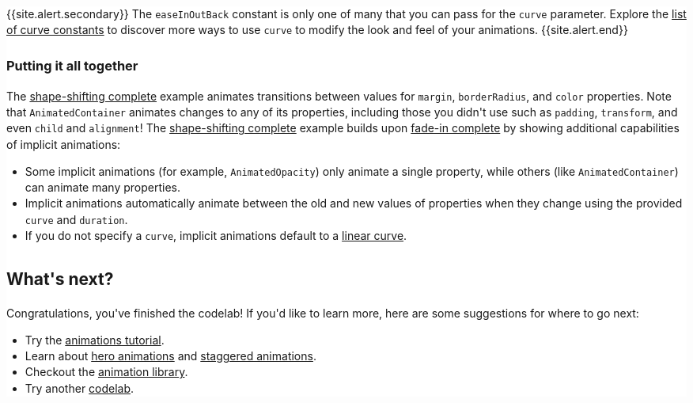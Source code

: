 {{site.alert.secondary}}
  The `easeInOutBack` constant is only one of many that you can
  pass for the `curve` parameter. Explore the
  [list of curve constants] to discover more ways
  to use `curve` to modify the look and feel of your animations.
{{site.alert.end}}

### Putting it all together

The [shape-shifting complete] example animates transitions between values for
`margin`, `borderRadius`, and `color` properties.
Note that `AnimatedContainer` animates changes to any of its properties,
including those you didn't use such as `padding`, `transform`,
and even `child` and `alignment`!
The [shape-shifting complete] example builds upon [fade-in complete] by showing
additional capabilities of implicit animations:

* Some implicit animations (for example,
  `AnimatedOpacity`) only animate a single
  property, while others (like `AnimatedContainer`)
  can animate many properties.
* Implicit animations automatically animate between the old and
  new values of properties when they change using the provided
  `curve` and `duration`.
* If you do not specify a `curve`,
  implicit animations default to a [linear curve].

## What's next?

Congratulations, you've finished the codelab! If you'd like to learn more,
here are some suggestions for where to go next:

* Try the [animations tutorial].
* Learn about [hero animations] and [staggered animations].
* Checkout the [animation library].
* Try another [codelab].

<iframe src="https://docs.google.com/forms/d/e/1FAIpQLSfTcB884FuPXukPEEewU5pgphZyF2Ue0pOWoIHvRp-4D-xYjw/viewform?embedded=true" width="100%" height="1726" frameborder="0" marginheight="0" marginwidth="0">Loading…</iframe>

[AnimatedContainer]: {{site.api}}/flutter/widgets/AnimatedContainer-class.html
[AnimatedOpacity]: {{site.api}}/flutter/widgets/AnimatedOpacity-class.html
[animation library]: {{site.api}}/flutter/animation/animation-library.html
[animations tutorial]: {{site.url}}/development/ui/animations/tutorial
[codelab]: {{site.url}}/codelabs
[curve]: {{site.api}}/flutter/animation/Curve-class.html
[DartPad troubleshooting page]: {{site.dart-site}}/tools/dartpad/troubleshoot
[DartPad]: {{site.dartpad}}
[duration]: {{site.api}}/flutter/widgets/ImplicitlyAnimatedWidget/duration.html
[easeInOutBack]: {{site.api}}/flutter/animation/Curves/easeInOutBack-constant.html
[fade-in complete]: #fade-in-complete
[fade-in starter code]: #fade-in-starter-code
[Fade-in text effect]: #example-fade-in-text-effect
[hero animations]: {{site.url}}/development/ui/animations/hero-animations
[ImplicitlyAnimatedWidget]: {{site.api}}/flutter/widgets/ImplicitlyAnimatedWidget-class.html
[linear animation curve]: {{site.api}}/flutter/animation/Curves/linear-constant.html
[linear curve]: {{site.api}}/flutter/animation/Curves/linear-constant.html
[list of common implicitly animated widgets]: {{site.api}}/flutter/widgets/ImplicitlyAnimatedWidget-class.html
[list of curve constants]: {{site.api}}/flutter/animation/Curves-class.html
[make a Flutter app]: {{site.codelabs}}/codelabs/flutter-codelab-first
[Material App]: {{site.api}}/flutter/material/MaterialApp-class.html
[shape-shifting complete]: #shape-shifting-complete
[Shape-shifting effect]: #example-shape-shifting-effect
[shape-shifting starter code]: #shape-shifting-starter-code
[staggered animations]: {{site.url}}/development/ui/animations/staggered-animations
[stateful widgets]: {{site.url}}/development/ui/interactive#stateful-and-stateless-widgets
